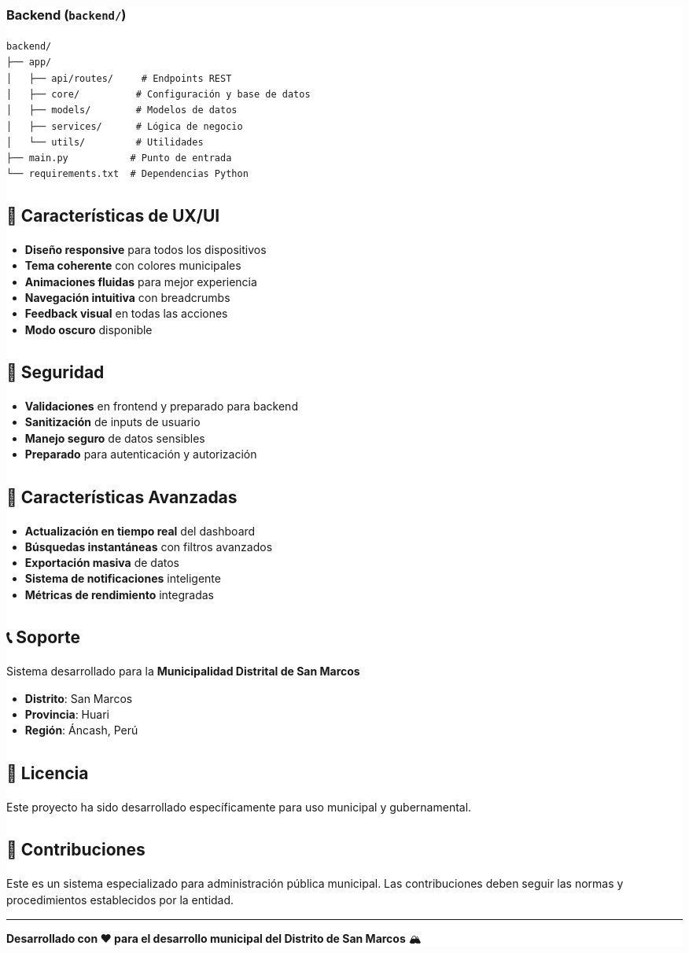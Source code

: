 ### Backend (`backend/`)
```
backend/
├── app/
│   ├── api/routes/     # Endpoints REST
│   ├── core/          # Configuración y base de datos
│   ├── models/        # Modelos de datos
│   ├── services/      # Lógica de negocio
│   └── utils/         # Utilidades
├── main.py           # Punto de entrada
└── requirements.txt  # Dependencias Python
```

## 🎨 Características de UX/UI

- **Diseño responsive** para todos los dispositivos
- **Tema coherente** con colores municipales
- **Animaciones fluidas** para mejor experiencia
- **Navegación intuitiva** con breadcrumbs
- **Feedback visual** en todas las acciones
- **Modo oscuro** disponible

## 🔐 Seguridad

- **Validaciones** en frontend y preparado para backend
- **Sanitización** de inputs de usuario
- **Manejo seguro** de datos sensibles
- **Preparado** para autenticación y autorización

## 🚀 Características Avanzadas

- **Actualización en tiempo real** del dashboard
- **Búsquedas instantáneas** con filtros avanzados
- **Exportación masiva** de datos
- **Sistema de notificaciones** inteligente
- **Métricas de rendimiento** integradas

## 📞 Soporte

Sistema desarrollado para la **Municipalidad Distrital de San Marcos**
- **Distrito**: San Marcos
- **Provincia**: Huari  
- **Región**: Áncash, Perú

## 📄 Licencia

Este proyecto ha sido desarrollado específicamente para uso municipal y gubernamental.

## 🤝 Contribuciones

Este es un sistema especializado para administración pública municipal. Las contribuciones deben seguir las normas y procedimientos establecidos por la entidad.

---

**Desarrollado con ❤️ para el desarrollo municipal del Distrito de San Marcos** 🏔️
